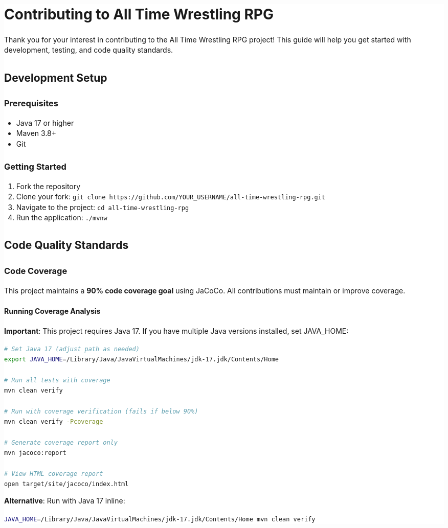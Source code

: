 # Contributing to All Time Wrestling RPG

Thank you for your interest in contributing to the All Time Wrestling RPG project! This guide will help you get started with development, testing, and code quality standards.

## Development Setup

### Prerequisites
- Java 17 or higher
- Maven 3.8+
- Git

### Getting Started
1. Fork the repository
2. Clone your fork: `git clone https://github.com/YOUR_USERNAME/all-time-wrestling-rpg.git`
3. Navigate to the project: `cd all-time-wrestling-rpg`
4. Run the application: `./mvnw`

## Code Quality Standards

### Code Coverage
This project maintains a **90% code coverage goal** using JaCoCo. All contributions must maintain or improve coverage.

#### Running Coverage Analysis
**Important**: This project requires Java 17. If you have multiple Java versions installed, set JAVA_HOME:

```bash
# Set Java 17 (adjust path as needed)
export JAVA_HOME=/Library/Java/JavaVirtualMachines/jdk-17.jdk/Contents/Home

# Run all tests with coverage
mvn clean verify

# Run with coverage verification (fails if below 90%)
mvn clean verify -Pcoverage

# Generate coverage report only
mvn jacoco:report

# View HTML coverage report
open target/site/jacoco/index.html
```

**Alternative**: Run with Java 17 inline:
```bash
JAVA_HOME=/Library/Java/JavaVirtualMachines/jdk-17.jdk/Contents/Home mvn clean verify
```
